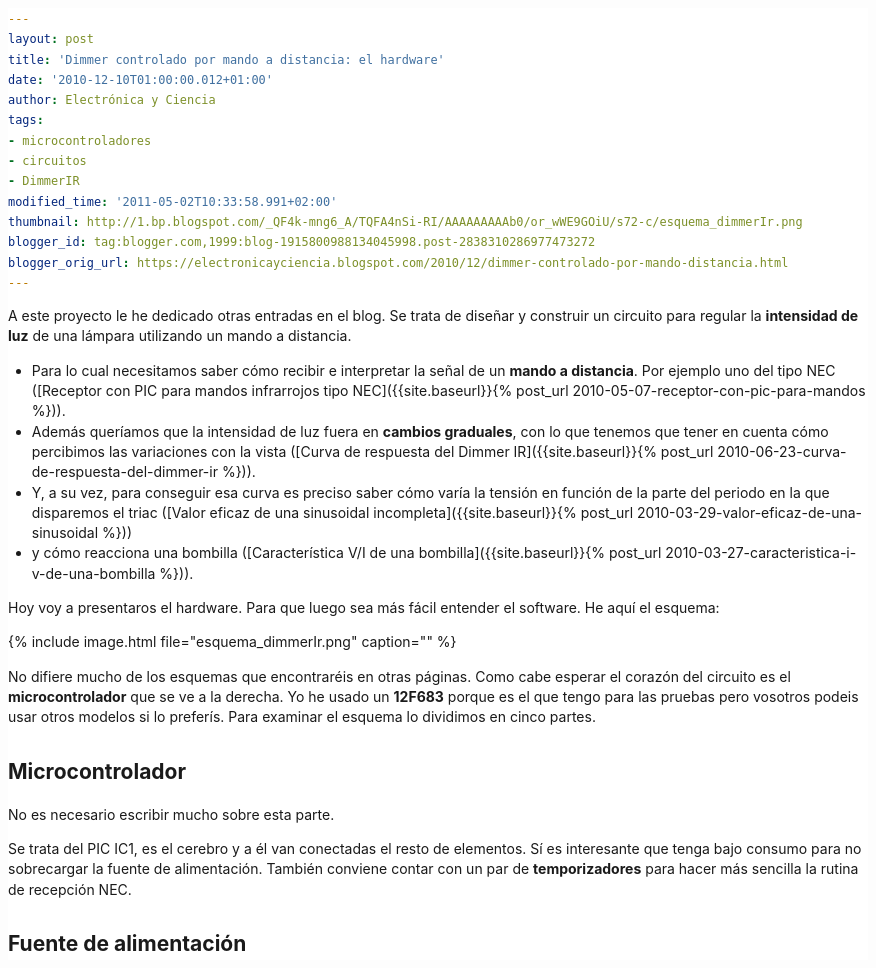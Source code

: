 ```yaml
---
layout: post
title: 'Dimmer controlado por mando a distancia: el hardware'
date: '2010-12-10T01:00:00.012+01:00'
author: Electrónica y Ciencia
tags:
- microcontroladores
- circuitos
- DimmerIR
modified_time: '2011-05-02T10:33:58.991+02:00'
thumbnail: http://1.bp.blogspot.com/_QF4k-mng6_A/TQFA4nSi-RI/AAAAAAAAAb0/or_wWE9GOiU/s72-c/esquema_dimmerIr.png
blogger_id: tag:blogger.com,1999:blog-1915800988134045998.post-2838310286977473272
blogger_orig_url: https://electronicayciencia.blogspot.com/2010/12/dimmer-controlado-por-mando-distancia.html
---
```


A este proyecto le he dedicado otras entradas en el blog. Se trata de diseñar y construir un circuito para regular la **intensidad de luz** de una lámpara utilizando un mando a distancia.

- Para lo cual necesitamos saber cómo recibir e interpretar la señal de un **mando a distancia**. Por ejemplo uno del tipo NEC ([Receptor con PIC para mandos infrarrojos tipo NEC]({{site.baseurl}}{% post_url 2010-05-07-receptor-con-pic-para-mandos %})). 
- Además queríamos que la intensidad de luz fuera en **cambios graduales**, con lo que tenemos que tener en cuenta cómo percibimos las variaciones con la vista ([Curva de respuesta del Dimmer IR]({{site.baseurl}}{% post_url 2010-06-23-curva-de-respuesta-del-dimmer-ir %})). 
- Y, a su vez, para conseguir esa curva es preciso saber cómo varía la tensión en función de la parte del periodo en la que disparemos el triac ([Valor eficaz de una sinusoidal incompleta]({{site.baseurl}}{% post_url 2010-03-29-valor-eficaz-de-una-sinusoidal %})) 
- y cómo reacciona una bombilla ([Característica V/I de una bombilla]({{site.baseurl}}{% post_url 2010-03-27-caracteristica-i-v-de-una-bombilla %})).

Hoy voy a presentaros el hardware. Para que luego sea más fácil entender el software. He aquí el esquema:

{% include image.html file="esquema_dimmerIr.png" caption="" %}

No difiere mucho de los esquemas que encontraréis en otras páginas. Como cabe esperar el corazón del circuito es el **microcontrolador** que se ve a la derecha. Yo he usado un **12F683** porque es el que tengo para las pruebas pero vosotros podeis usar otros modelos si lo preferís. Para examinar el esquema lo dividimos en cinco partes.

## Microcontrolador

No es necesario escribir mucho sobre esta parte. 

Se trata del PIC IC1, es el cerebro y a él van conectadas el resto de elementos. Sí es interesante que tenga bajo consumo para no sobrecargar la fuente de alimentación. También conviene contar con un par de **temporizadores** para hacer más sencilla la rutina de recepción NEC.

## Fuente de alimentación
